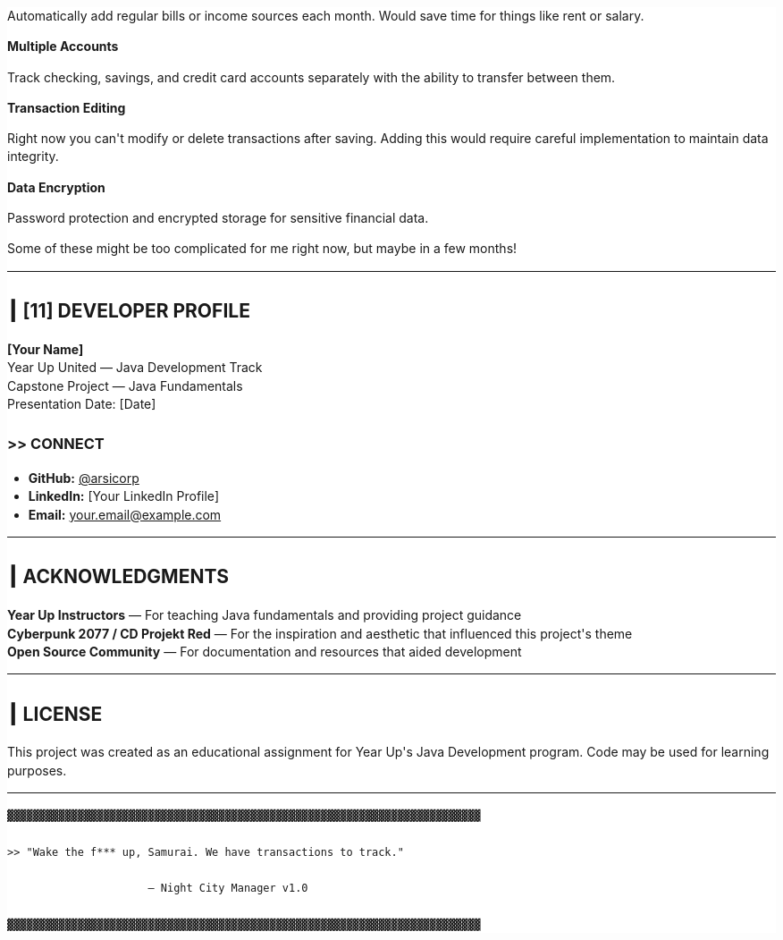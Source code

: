 Automatically add regular bills or income sources each month. Would save time for things like rent or salary.

**Multiple Accounts**

Track checking, savings, and credit card accounts separately with the ability to transfer between them.

**Transaction Editing**

Right now you can't modify or delete transactions after saving. Adding this would require careful implementation to maintain data integrity.

**Data Encryption**

Password protection and encrypted storage for sensitive financial data.

Some of these might be too complicated for me right now, but maybe in a few months!

---

## ┃ [11] DEVELOPER PROFILE

**[Your Name]**  
Year Up United — Java Development Track  
Capstone Project — Java Fundamentals  
Presentation Date: [Date]

### >> CONNECT

- **GitHub:** [@arsicorp](https://github.com/arsicorp)
- **LinkedIn:** [Your LinkedIn Profile]
- **Email:** your.email@example.com

---

## ┃ ACKNOWLEDGMENTS

**Year Up Instructors** — For teaching Java fundamentals and providing project guidance  
**Cyberpunk 2077 / CD Projekt Red** — For the inspiration and aesthetic that influenced this project's theme  
**Open Source Community** — For documentation and resources that aided development

---

## ┃ LICENSE

This project was created as an educational assignment for Year Up's Java Development program. Code may be used for learning purposes.

---

```
▓▓▓▓▓▓▓▓▓▓▓▓▓▓▓▓▓▓▓▓▓▓▓▓▓▓▓▓▓▓▓▓▓▓▓▓▓▓▓▓▓▓▓▓▓▓▓▓▓▓▓▓▓▓▓▓▓▓▓▓▓▓▓▓▓▓▓▓▓▓▓▓▓▓

>> "Wake the f*** up, Samurai. We have transactions to track."

                      — Night City Manager v1.0

▓▓▓▓▓▓▓▓▓▓▓▓▓▓▓▓▓▓▓▓▓▓▓▓▓▓▓▓▓▓▓▓▓▓▓▓▓▓▓▓▓▓▓▓▓▓▓▓▓▓▓▓▓▓▓▓▓▓▓▓▓▓▓▓▓▓▓▓▓▓▓▓▓▓
```